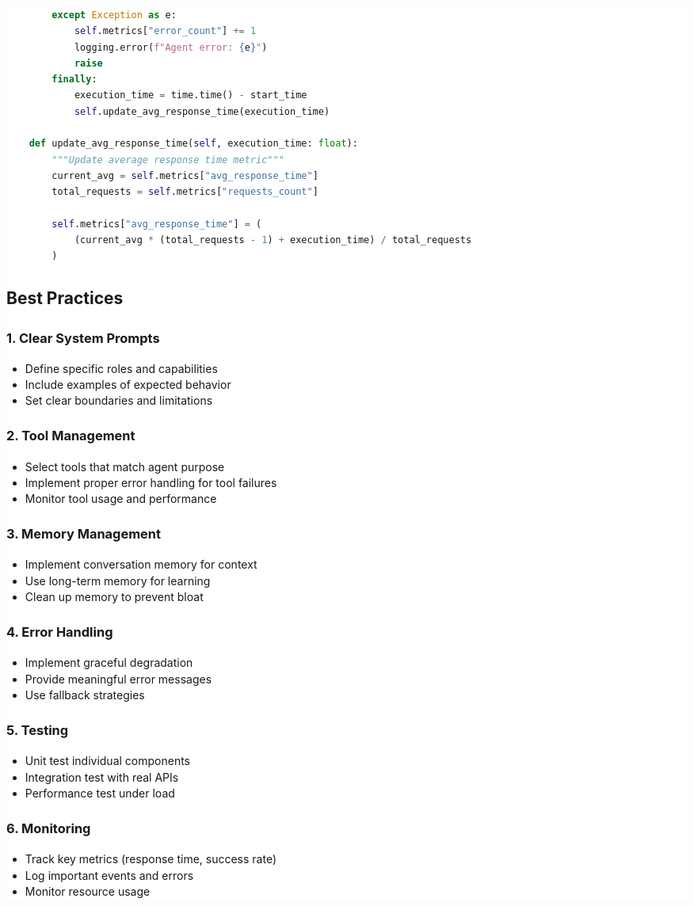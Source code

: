 ```python
        except Exception as e:
            self.metrics["error_count"] += 1
            logging.error(f"Agent error: {e}")
            raise
        finally:
            execution_time = time.time() - start_time
            self.update_avg_response_time(execution_time)

    def update_avg_response_time(self, execution_time: float):
        """Update average response time metric"""
        current_avg = self.metrics["avg_response_time"]
        total_requests = self.metrics["requests_count"]

        self.metrics["avg_response_time"] = (
            (current_avg * (total_requests - 1) + execution_time) / total_requests
        )
```

## Best Practices

### 1. Clear System Prompts
- Define specific roles and capabilities
- Include examples of expected behavior
- Set clear boundaries and limitations

### 2. Tool Management
- Select tools that match agent purpose
- Implement proper error handling for tool failures
- Monitor tool usage and performance

### 3. Memory Management
- Implement conversation memory for context
- Use long-term memory for learning
- Clean up memory to prevent bloat

### 4. Error Handling
- Implement graceful degradation
- Provide meaningful error messages
- Use fallback strategies

### 5. Testing
- Unit test individual components
- Integration test with real APIs
- Performance test under load

### 6. Monitoring
- Track key metrics (response time, success rate)
- Log important events and errors
- Monitor resource usage
